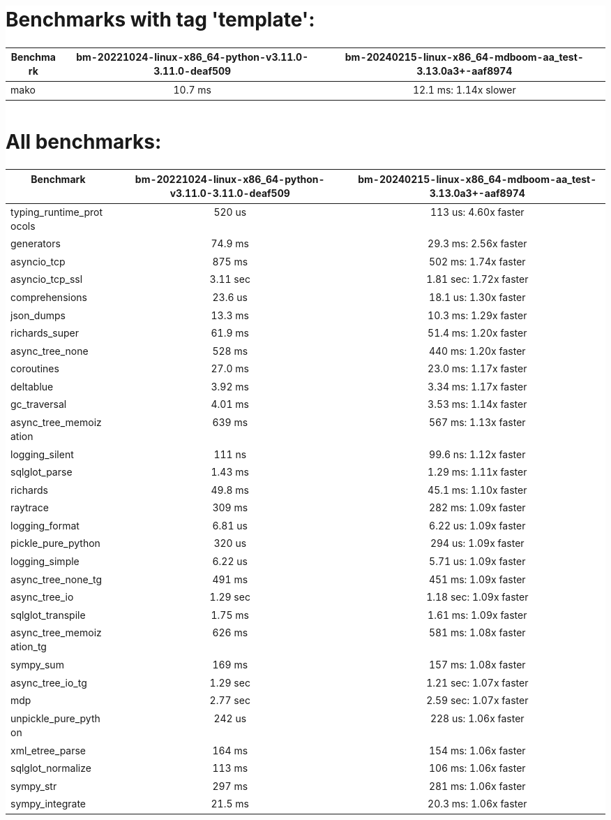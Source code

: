 Benchmarks with tag 'template':
===============================

| Benchmark | bm-20221024-linux-x86_64-python-v3.11.0-3.11.0-deaf509 | bm-20240215-linux-x86_64-mdboom-aa_test-3.13.0a3+-aaf8974 |
|-----------|:------------------------------------------------------:|:---------------------------------------------------------:|
| mako      | 10.7 ms                                                | 12.1 ms: 1.14x slower                                     |

All benchmarks:
===============

| Benchmark                  | bm-20221024-linux-x86_64-python-v3.11.0-3.11.0-deaf509 | bm-20240215-linux-x86_64-mdboom-aa_test-3.13.0a3+-aaf8974 |
|----------------------------|:------------------------------------------------------:|:---------------------------------------------------------:|
| typing_runtime_protocols   | 520 us                                                 | 113 us: 4.60x faster                                      |
| generators                 | 74.9 ms                                                | 29.3 ms: 2.56x faster                                     |
| asyncio_tcp                | 875 ms                                                 | 502 ms: 1.74x faster                                      |
| asyncio_tcp_ssl            | 3.11 sec                                               | 1.81 sec: 1.72x faster                                    |
| comprehensions             | 23.6 us                                                | 18.1 us: 1.30x faster                                     |
| json_dumps                 | 13.3 ms                                                | 10.3 ms: 1.29x faster                                     |
| richards_super             | 61.9 ms                                                | 51.4 ms: 1.20x faster                                     |
| async_tree_none            | 528 ms                                                 | 440 ms: 1.20x faster                                      |
| coroutines                 | 27.0 ms                                                | 23.0 ms: 1.17x faster                                     |
| deltablue                  | 3.92 ms                                                | 3.34 ms: 1.17x faster                                     |
| gc_traversal               | 4.01 ms                                                | 3.53 ms: 1.14x faster                                     |
| async_tree_memoization     | 639 ms                                                 | 567 ms: 1.13x faster                                      |
| logging_silent             | 111 ns                                                 | 99.6 ns: 1.12x faster                                     |
| sqlglot_parse              | 1.43 ms                                                | 1.29 ms: 1.11x faster                                     |
| richards                   | 49.8 ms                                                | 45.1 ms: 1.10x faster                                     |
| raytrace                   | 309 ms                                                 | 282 ms: 1.09x faster                                      |
| logging_format             | 6.81 us                                                | 6.22 us: 1.09x faster                                     |
| pickle_pure_python         | 320 us                                                 | 294 us: 1.09x faster                                      |
| logging_simple             | 6.22 us                                                | 5.71 us: 1.09x faster                                     |
| async_tree_none_tg         | 491 ms                                                 | 451 ms: 1.09x faster                                      |
| async_tree_io              | 1.29 sec                                               | 1.18 sec: 1.09x faster                                    |
| sqlglot_transpile          | 1.75 ms                                                | 1.61 ms: 1.09x faster                                     |
| async_tree_memoization_tg  | 626 ms                                                 | 581 ms: 1.08x faster                                      |
| sympy_sum                  | 169 ms                                                 | 157 ms: 1.08x faster                                      |
| async_tree_io_tg           | 1.29 sec                                               | 1.21 sec: 1.07x faster                                    |
| mdp                        | 2.77 sec                                               | 2.59 sec: 1.07x faster                                    |
| unpickle_pure_python       | 242 us                                                 | 228 us: 1.06x faster                                      |
| xml_etree_parse            | 164 ms                                                 | 154 ms: 1.06x faster                                      |
| sqlglot_normalize          | 113 ms                                                 | 106 ms: 1.06x faster                                      |
| sympy_str                  | 297 ms                                                 | 281 ms: 1.06x faster                                      |
| sympy_integrate            | 21.5 ms                                                | 20.3 ms: 1.06x faster                                     |